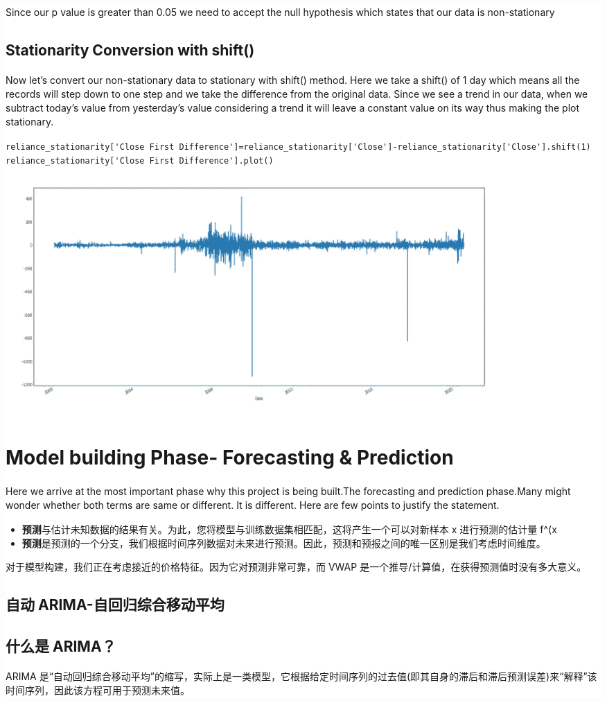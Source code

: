 Since our p value is greater than 0.05 we need to accept the null hypothesis which states that our data is non-stationary

## Stationarity Conversion with shift()

Now let’s convert our non-stationary data to stationary with shift() method. Here we take a shift() of 1 day which means all the records will step down to one step and we take the difference from the original data. Since we see a trend in our data, when we subtract today’s value from yesterday’s value considering a trend it will leave a constant value on its way thus making the plot stationary.

```
reliance_stationarity['Close First Difference']=reliance_stationarity['Close']-reliance_stationarity['Close'].shift(1)
reliance_stationarity['Close First Difference'].plot()
```

![](img/dfdbcef379ebc09f9c2c029962518ef6.png)

# Model building Phase- Forecasting & Prediction

Here we arrive at the most important phase why this project is being built.The forecasting and prediction phase.Many might wonder whether both terms are same or different. It is different. Here are few points to justify the statement.

*   **预测**与估计未知数据的结果有关。为此，您将模型与训练数据集相匹配，这将产生一个可以对新样本 x 进行预测的估计量 f^(x
*   **预测**是预测的一个分支，我们根据时间序列数据对未来进行预测。因此，预测和预报之间的唯一区别是我们考虑时间维度。

对于模型构建，我们正在考虑接近的价格特征。因为它对预测非常可靠，而 VWAP 是一个推导/计算值，在获得预测值时没有多大意义。

## 自动 ARIMA-自回归综合移动平均

## 什么是 ARIMA？

ARIMA 是“自动回归综合移动平均”的缩写，实际上是一类模型，它根据给定时间序列的过去值(即其自身的滞后和滞后预测误差)来“解释”该时间序列，因此该方程可用于预测未来值。
